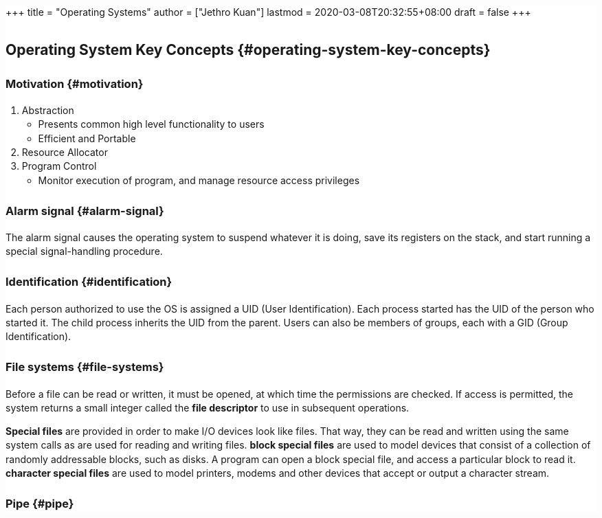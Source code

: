 +++
title = "Operating Systems"
author = ["Jethro Kuan"]
lastmod = 2020-03-08T20:32:55+08:00
draft = false
+++

## Operating System Key Concepts {#operating-system-key-concepts}


### Motivation {#motivation}

1.  Abstraction
    -   Presents common high level functionality to users
    -   Efficient and Portable
2.  Resource Allocator
3.  Program Control
    -   Monitor execution of program, and manage resource access privileges


### Alarm signal {#alarm-signal}

The alarm signal causes the operating system to suspend whatever it is
doing, save its registers on the stack, and start running a special
signal-handling procedure.


### Identification {#identification}

Each person authorized to use the OS is assigned a UID (User
Identification). Each process started has the UID of the person who
started it. The child process inherits the UID from the parent. Users
can also be members of groups, each with a GID (Group Identification).


### File systems {#file-systems}

Before a file can be read or written, it must be opened, at which time
the permissions are checked. If access is permitted, the system
returns a small integer called the **file descriptor** to use in
subsequent operations.

**Special files** are provided in order to make I/O devices look like
files. That way, they can be read and written using the same system
calls as are used for reading and writing files. **block special files**
are used to model devices that consist of a collection of randomly
addressable blocks, such as disks. A program can open a block special
file, and access a particular block to read it. **character special
files** are used to model printers, modems and other devices that
accept or output a character stream.


### Pipe {#pipe}
